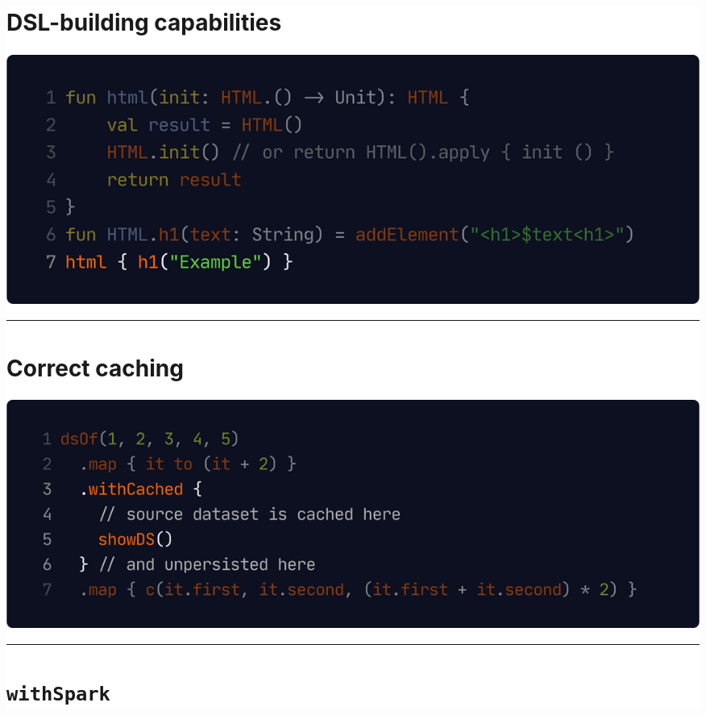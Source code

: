 
# DSL-building capabilities

![bg fit](images/dsl6.png)

---

# Correct caching

![bg fit](images/cache2.png)

---

# `withSpark`
